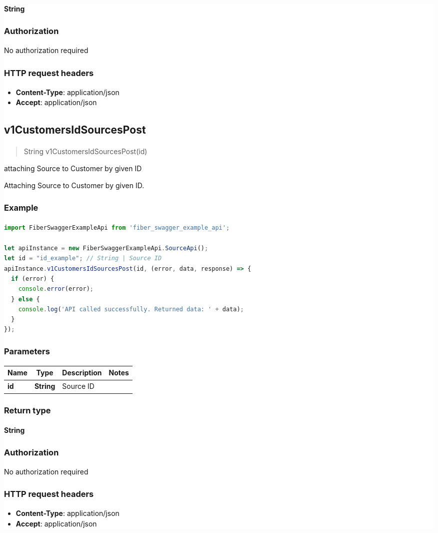 **String**

### Authorization

No authorization required

### HTTP request headers

- **Content-Type**: application/json
- **Accept**: application/json


## v1CustomersIdSourcesPost

> String v1CustomersIdSourcesPost(id)

attaching Source to Customer by given ID

Attaching Source to Customer by given ID.

### Example

```javascript
import FiberSwaggerExampleApi from 'fiber_swagger_example_api';

let apiInstance = new FiberSwaggerExampleApi.SourceApi();
let id = "id_example"; // String | Source ID
apiInstance.v1CustomersIdSourcesPost(id, (error, data, response) => {
  if (error) {
    console.error(error);
  } else {
    console.log('API called successfully. Returned data: ' + data);
  }
});
```

### Parameters


Name | Type | Description  | Notes
------------- | ------------- | ------------- | -------------
 **id** | **String**| Source ID | 

### Return type

**String**

### Authorization

No authorization required

### HTTP request headers

- **Content-Type**: application/json
- **Accept**: application/json
